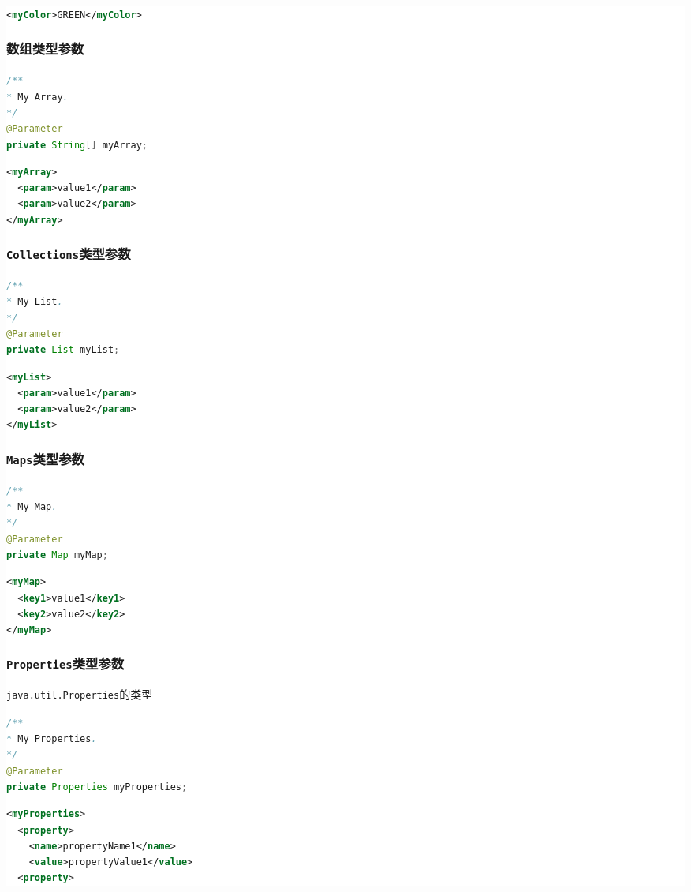 ```xml
<myColor>GREEN</myColor>
```
<a name="DE9Ci"></a>
### 数组类型参数
```java
/**
* My Array.
*/
@Parameter
private String[] myArray;
```
```xml
<myArray>
  <param>value1</param>
  <param>value2</param>
</myArray>
```
<a name="eiTMg"></a>
### `Collections`类型参数
```java
/**
* My List.
*/
@Parameter
private List myList;
```
```xml
<myList>
  <param>value1</param>
  <param>value2</param>
</myList>
```
<a name="irv4I"></a>
### `Maps`类型参数
```java
/**
* My Map.
*/
@Parameter
private Map myMap;
```
```xml
<myMap>
  <key1>value1</key1>
  <key2>value2</key2>
</myMap>
```
<a name="bPo0J"></a>
### `Properties`类型参数
`java.util.Properties`的类型
```java
/**
* My Properties.
*/
@Parameter
private Properties myProperties;
```
```xml
<myProperties>
  <property>
    <name>propertyName1</name>
    <value>propertyValue1</value>
  <property>
```